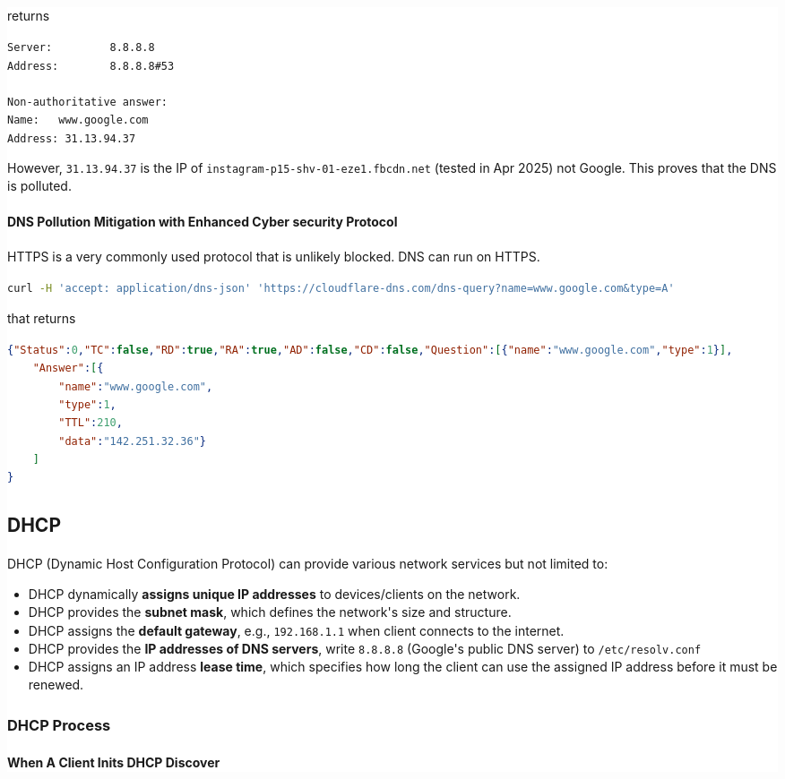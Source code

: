 returns

```txt
Server:         8.8.8.8
Address:        8.8.8.8#53

Non-authoritative answer:
Name:   www.google.com
Address: 31.13.94.37
```

However, `31.13.94.37` is the IP of `instagram-p15-shv-01-eze1.fbcdn.net` (tested in Apr 2025) not Google.
This proves that the DNS is polluted.

#### DNS Pollution Mitigation with Enhanced Cyber security Protocol

HTTPS is a very commonly used protocol that is unlikely blocked.
DNS can run on HTTPS.

```sh
curl -H 'accept: application/dns-json' 'https://cloudflare-dns.com/dns-query?name=www.google.com&type=A'
```

that returns

```json
{"Status":0,"TC":false,"RD":true,"RA":true,"AD":false,"CD":false,"Question":[{"name":"www.google.com","type":1}],
    "Answer":[{
        "name":"www.google.com",
        "type":1,
        "TTL":210,
        "data":"142.251.32.36"}
    ]
}
```

## DHCP

DHCP (Dynamic Host Configuration Protocol) can provide various network services but not limited to:

* DHCP dynamically **assigns unique IP addresses** to devices/clients on the network.
* DHCP provides the **subnet mask**, which defines the network's size and structure.
* DHCP assigns the **default gateway**, e.g., `192.168.1.1` when client connects to the internet.
* DHCP provides the **IP addresses of DNS servers**, write `8.8.8.8` (Google's public DNS server) to `/etc/resolv.conf`
* DHCP assigns an IP address **lease time**, which specifies how long the client can use the assigned IP address before it must be renewed.

### DHCP Process

#### When A Client Inits DHCP Discover
